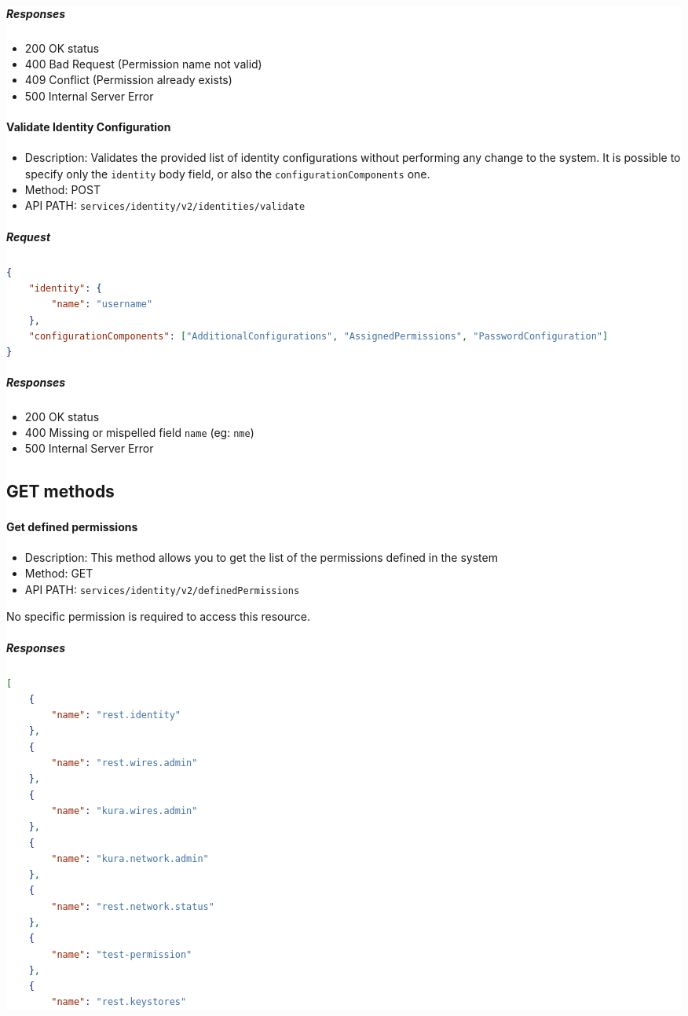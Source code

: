##### Responses

- 200 OK status
- 400 Bad Request (Permission name not valid)
- 409 Conflict (Permission already exists)
- 500 Internal Server Error

#### Validate Identity Configuration

- Description: Validates the provided list of identity configurations without performing any change to the system. It is possible to specify only the `identity` body field, or also the `configurationComponents` one.
- Method: POST
- API PATH: `services/identity/v2/identities/validate`

##### Request
```JSON
{
    "identity": {
        "name": "username"
    }, 
    "configurationComponents": ["AdditionalConfigurations", "AssignedPermissions", "PasswordConfiguration"]
}
```

##### Responses

- 200 OK status
- 400 Missing or mispelled field `name` (eg: `nme`)
- 500 Internal Server Error

## GET methods

#### Get defined permissions

- Description: This method allows you to get the list of the permissions defined in the system
- Method: GET
- API PATH: `services/identity/v2/definedPermissions`

No specific permission is required to access this resource.

##### Responses

```JSON
[
    {
        "name": "rest.identity"
    },
    {
        "name": "rest.wires.admin"
    },
    {
        "name": "kura.wires.admin"
    },
    {
        "name": "kura.network.admin"
    },
    {
        "name": "rest.network.status"
    },
    {
        "name": "test-permission"
    },
    {
        "name": "rest.keystores"
```